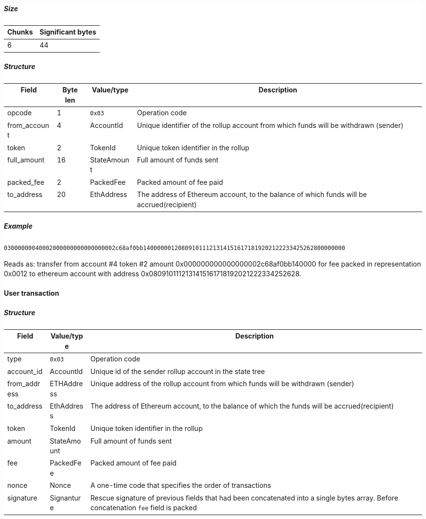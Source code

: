 ##### Size

|Chunks|Significant bytes|
|--|--|
|6|44|

##### Structure

|Field|Byte len|Value/type|Description|
|--|--|--|--|
|opcode|1|`0x03`|Operation code|
|from_account|4|AccountId|Unique identifier of the rollup account from which funds will be withdrawn (sender)|
|token|2|TokenId|Unique token identifier in the rollup|
|full_amount|16|StateAmount|Full amount of funds sent|
|packed_fee|2|PackedFee|Packed amount of fee paid|
|to_address|20|EthAddress|The address of Ethereum account, to the balance of which funds will be accrued(recipient)|

##### Example

```
03000000040002000000000000000002c68af0bb1400000012080910111213141516171819202122233425262800000000
```

Reads as: transfer from account #4 token #2 amount 0x000000000000000002c68af0bb140000 for fee packed in representation 0x0012 to ethereum account with address 0x0809101112131415161718192021222334252628.

#### User transaction

##### Structure

|Field|Value/type|Description|
|--|--|--|
|type|`0x03`|Operation code|
|account_id|AccountId|Unique id of the sender rollup account in the state tree|
|from_address|ETHAddress|Unique address of the rollup account from which funds will be withdrawn (sender)|
|to_address|EthAddress|The address of Ethereum account, to the balance of which the funds will be accrued(recipient)|
|token|TokenId|Unique token identifier in the rollup|
|amount|StateAmount|Full amount of funds sent|
|fee|PackedFee|Packed amount of fee paid|
|nonce|Nonce|A one-time code that specifies the order of transactions|
|signature|Signanture|Rescue signature of previous fields that had been concatenated into a single bytes array. Before concatenation `fee` field is packed|
